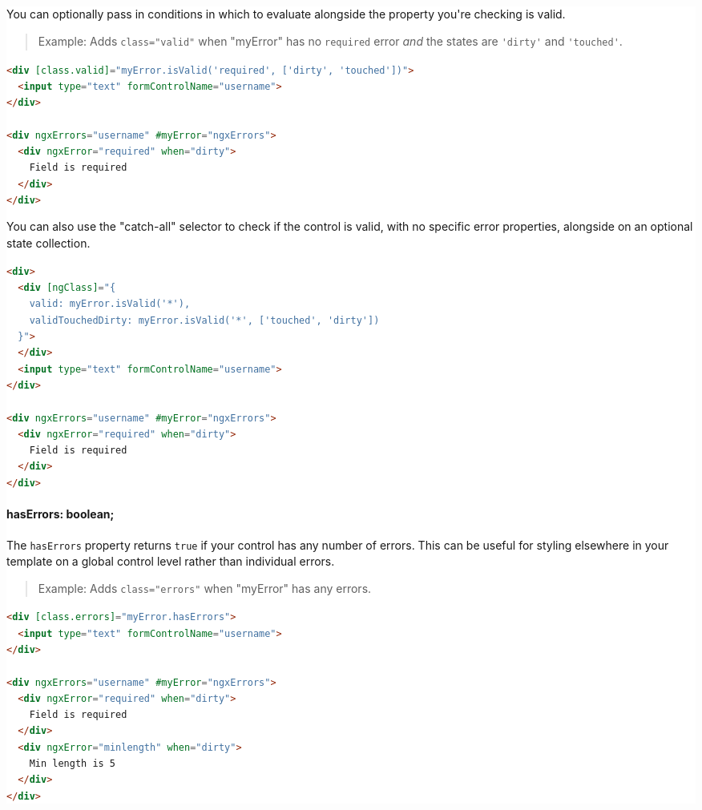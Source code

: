 You can optionally pass in conditions in which to evaluate alongside the property you're checking is valid.

> Example: Adds `class="valid"` when "myError" has no `required` error _and_ the states are `'dirty'` and `'touched'`.

```html
<div [class.valid]="myError.isValid('required', ['dirty', 'touched'])">
  <input type="text" formControlName="username">
</div>

<div ngxErrors="username" #myError="ngxErrors">
  <div ngxError="required" when="dirty">
    Field is required
  </div>
</div>
```

You can also use the "catch-all" selector to check if the control is valid, with no specific error properties, alongside on an optional state collection.

```html
<div>
  <div [ngClass]="{
    valid: myError.isValid('*'),
    validTouchedDirty: myError.isValid('*', ['touched', 'dirty'])
  }">
  </div>
  <input type="text" formControlName="username">
</div>

<div ngxErrors="username" #myError="ngxErrors">
  <div ngxError="required" when="dirty">
    Field is required
  </div>
</div>
```

#### hasErrors: boolean;

The `hasErrors` property returns `true` if your control has any number of errors. This can be useful for styling elsewhere in your template on a global control level rather than individual errors.

> Example: Adds `class="errors"` when "myError" has any errors.

```html
<div [class.errors]="myError.hasErrors">
  <input type="text" formControlName="username">
</div>

<div ngxErrors="username" #myError="ngxErrors">
  <div ngxError="required" when="dirty">
    Field is required
  </div>
  <div ngxError="minlength" when="dirty">
    Min length is 5
  </div>
</div>
```


[circle-badge]: https://circleci.com/gh/UltimateAngular/ngxerrors.svg?style=shield
[circle-badge-url]: https://circleci.com/gh/UltimateAngular/ngxerrors
[david-badge]: https://david-dm.org/UltimateAngular/ngxerrors.svg
[david-badge-url]: https://david-dm.org/UltimateAngular/ngxerrors
[david-dev-badge]: https://david-dm.org/UltimateAngular/ngxerrors/dev-status.svg
[david-dev-badge-url]: https://david-dm.org/UltimateAngular/ngxerrors?type=dev
[npm-badge]: https://img.shields.io/npm/v/@ultimate/ngxerrors.svg
[npm-badge-url]: https://www.npmjs.com/package/@ultimate/ngxerrors